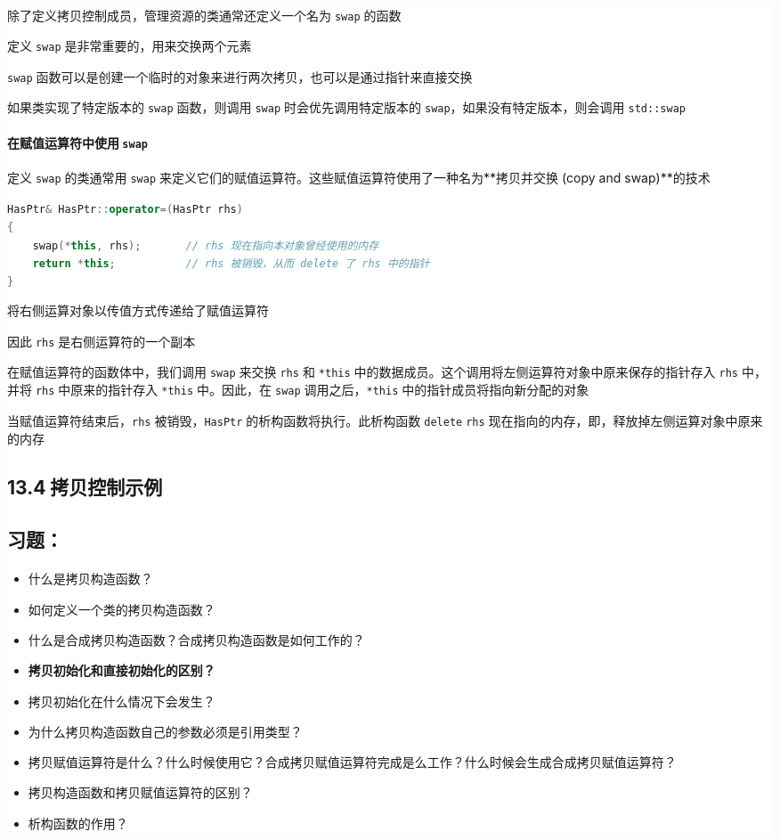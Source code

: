 除了定义拷贝控制成员，管理资源的类通常还定义一个名为 `swap` 的函数

定义 `swap` 是非常重要的，用来交换两个元素



`swap` 函数可以是创建一个临时的对象来进行两次拷贝，也可以是通过指针来直接交换



如果类实现了特定版本的 `swap` 函数，则调用 `swap` 时会优先调用特定版本的 `swap`，如果没有特定版本，则会调用 `std::swap`



#### 在赋值运算符中使用 `swap`

定义 `swap` 的类通常用 `swap` 来定义它们的赋值运算符。这些赋值运算符使用了一种名为**拷贝并交换 (copy and swap)**的技术

```C++
HasPtr& HasPtr::operator=(HasPtr rhs)
{
    swap(*this, rhs);		// rhs 现在指向本对象曾经使用的内存
    return *this;			// rhs 被销毁，从而 delete 了 rhs 中的指针
}
```

将右侧运算对象以传值方式传递给了赋值运算符

因此 `rhs` 是右侧运算符的一个副本

在赋值运算符的函数体中，我们调用 `swap` 来交换 `rhs` 和 `*this` 中的数据成员。这个调用将左侧运算符对象中原来保存的指针存入 `rhs` 中，并将 `rhs` 中原来的指针存入 `*this` 中。因此，在 `swap` 调用之后，`*this` 中的指针成员将指向新分配的对象



当赋值运算符结束后，`rhs` 被销毁，`HasPtr` 的析构函数将执行。此析构函数 `delete` `rhs` 现在指向的内存，即，释放掉左侧运算对象中原来的内存



## 13.4 拷贝控制示例







## 习题：

+ 什么是拷贝构造函数？

+ 如何定义一个类的拷贝构造函数？

+ 什么是合成拷贝构造函数？合成拷贝构造函数是如何工作的？

+ **拷贝初始化和直接初始化的区别？**

+ 拷贝初始化在什么情况下会发生？

+ 为什么拷贝构造函数自己的参数必须是引用类型？

+ 拷贝赋值运算符是什么？什么时候使用它？合成拷贝赋值运算符完成是么工作？什么时候会生成合成拷贝赋值运算符？

+ 拷贝构造函数和拷贝赋值运算符的区别？

+ 析构函数的作用？
